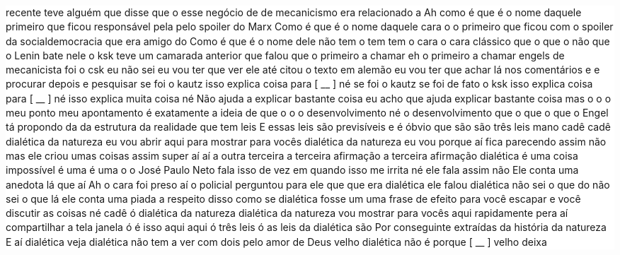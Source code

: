 recente teve alguém que disse que o esse
negócio de de mecanicismo era
relacionado a
Ah como é que é o nome daquele primeiro
que ficou responsável pela pelo spoiler
do
Marx Como é que é o nome daquele cara o
o primeiro que ficou com o spoiler da
socialdemocracia que era amigo
do Como é que é o nome dele não tem o
tem tem o cara o cara clássico que o que
o não que o Lenin bate nele o ksk teve
um camarada anterior que falou que o
primeiro a chamar
eh o primeiro a chamar engels de
mecanicista foi o
csk eu não sei eu vou ter que ver ele
até citou o texto em alemão eu vou ter
que achar lá nos comentários e e
procurar depois e pesquisar se foi o
kautz isso explica coisa para [ __ ] né
se foi o kautz se foi de fato o ksk isso
explica coisa para [ __ ] né isso
explica muita coisa né Não ajuda a
explicar bastante coisa eu acho que
ajuda explicar bastante coisa mas o
o o meu ponto meu apontamento é
exatamente a ideia de que o
o o desenvolvimento né o desenvolvimento
que o que o que o Engel tá propondo da
da estrutura da realidade que tem leis E
essas leis são previsíveis e é óbvio que
são são três leis mano cadê cadê
dialética da natureza eu vou abrir aqui
para mostrar para vocês dialética da
natureza eu vou
porque aí fica parecendo assim não mas
ele criou umas coisas assim super aí aí
a outra terceira a terceira afirmação a
terceira afirmação dialética é uma coisa
impossível é uma é uma o o José Paulo
Neto fala isso de vez em quando isso me
irrita né ele fala assim não Ele conta
uma anedota lá que aí Ah o cara foi
preso aí o policial perguntou para ele
que que era dialética ele falou
dialética não sei o que do não sei o que
lá ele conta uma piada a respeito disso
como se dialética fosse um uma frase de
efeito para você escapar e você discutir
as coisas
né cadê ó dialética da natureza
dialética da
natureza vou mostrar para vocês aqui
rapidamente pera aí compartilhar a
tela
janela
ó é isso aqui aqui ó três leis ó as leis
da dialética são Por conseguinte
extraídas da história da
natureza
E aí dialética veja dialética não tem a
ver com dois pelo amor de Deus velho
dialética não é porque [ __ ] velho deixa